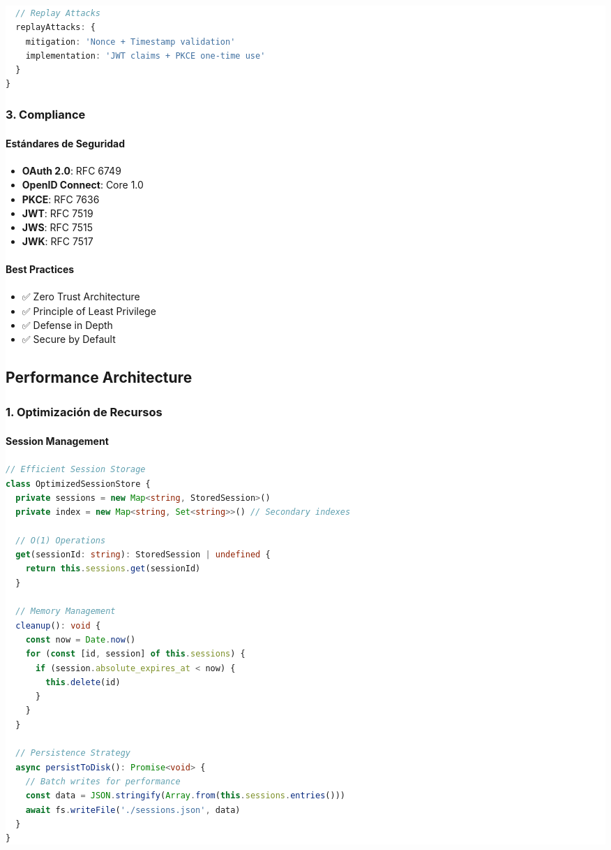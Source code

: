 ```typescript
  // Replay Attacks
  replayAttacks: {
    mitigation: 'Nonce + Timestamp validation'
    implementation: 'JWT claims + PKCE one-time use'
  }
}
```

### 3. Compliance

#### Estándares de Seguridad
- **OAuth 2.0**: RFC 6749
- **OpenID Connect**: Core 1.0
- **PKCE**: RFC 7636
- **JWT**: RFC 7519
- **JWS**: RFC 7515
- **JWK**: RFC 7517

#### Best Practices
- ✅ Zero Trust Architecture
- ✅ Principle of Least Privilege
- ✅ Defense in Depth
- ✅ Secure by Default

## Performance Architecture

### 1. Optimización de Recursos

#### Session Management
```typescript
// Efficient Session Storage
class OptimizedSessionStore {
  private sessions = new Map<string, StoredSession>()
  private index = new Map<string, Set<string>>() // Secondary indexes
  
  // O(1) Operations
  get(sessionId: string): StoredSession | undefined {
    return this.sessions.get(sessionId)
  }
  
  // Memory Management
  cleanup(): void {
    const now = Date.now()
    for (const [id, session] of this.sessions) {
      if (session.absolute_expires_at < now) {
        this.delete(id)
      }
    }
  }
  
  // Persistence Strategy
  async persistToDisk(): Promise<void> {
    // Batch writes for performance
    const data = JSON.stringify(Array.from(this.sessions.entries()))
    await fs.writeFile('./sessions.json', data)
  }
}
```
